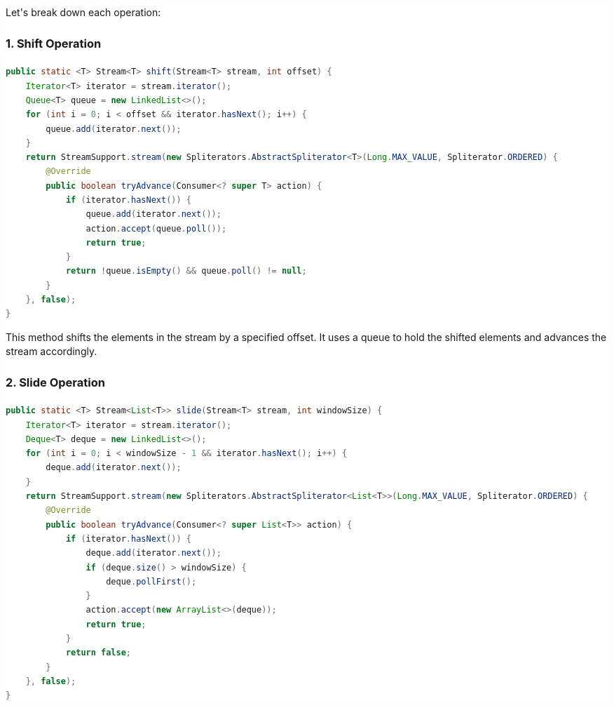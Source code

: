 Let's break down each operation:

### 1. Shift Operation

```java
public static <T> Stream<T> shift(Stream<T> stream, int offset) {
    Iterator<T> iterator = stream.iterator();
    Queue<T> queue = new LinkedList<>();
    for (int i = 0; i < offset && iterator.hasNext(); i++) {
        queue.add(iterator.next());
    }
    return StreamSupport.stream(new Spliterators.AbstractSpliterator<T>(Long.MAX_VALUE, Spliterator.ORDERED) {
        @Override
        public boolean tryAdvance(Consumer<? super T> action) {
            if (iterator.hasNext()) {
                queue.add(iterator.next());
                action.accept(queue.poll());
                return true;
            }
            return !queue.isEmpty() && queue.poll() != null;
        }
    }, false);
}
```

This method shifts the elements in the stream by a specified offset. It uses a queue to hold the shifted elements and advances the stream accordingly.

### 2. Slide Operation

```java
public static <T> Stream<List<T>> slide(Stream<T> stream, int windowSize) {
    Iterator<T> iterator = stream.iterator();
    Deque<T> deque = new LinkedList<>();
    for (int i = 0; i < windowSize - 1 && iterator.hasNext(); i++) {
        deque.add(iterator.next());
    }
    return StreamSupport.stream(new Spliterators.AbstractSpliterator<List<T>>(Long.MAX_VALUE, Spliterator.ORDERED) {
        @Override
        public boolean tryAdvance(Consumer<? super List<T>> action) {
            if (iterator.hasNext()) {
                deque.add(iterator.next());
                if (deque.size() > windowSize) {
                    deque.pollFirst();
                }
                action.accept(new ArrayList<>(deque));
                return true;
            }
            return false;
        }
    }, false);
}
```

